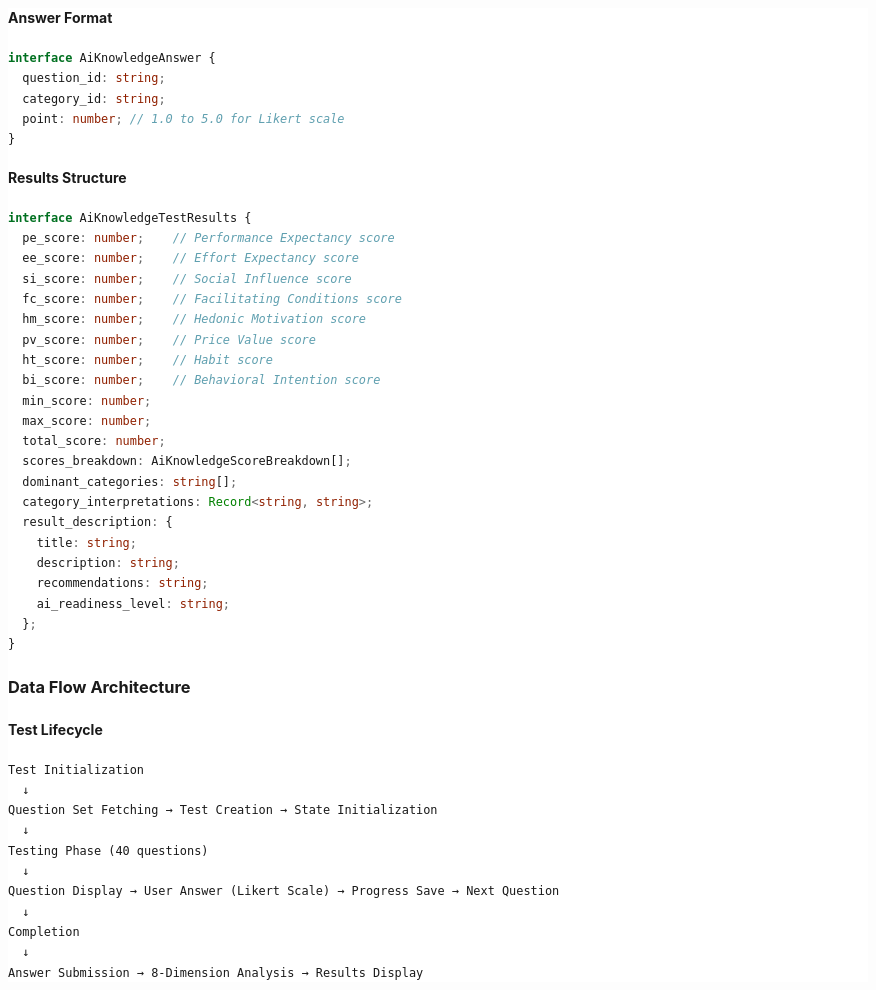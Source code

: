 #### Answer Format
```typescript
interface AiKnowledgeAnswer {
  question_id: string;
  category_id: string;
  point: number; // 1.0 to 5.0 for Likert scale
}
```

#### Results Structure
```typescript
interface AiKnowledgeTestResults {
  pe_score: number;    // Performance Expectancy score
  ee_score: number;    // Effort Expectancy score
  si_score: number;    // Social Influence score
  fc_score: number;    // Facilitating Conditions score
  hm_score: number;    // Hedonic Motivation score
  pv_score: number;    // Price Value score
  ht_score: number;    // Habit score
  bi_score: number;    // Behavioral Intention score
  min_score: number;
  max_score: number;
  total_score: number;
  scores_breakdown: AiKnowledgeScoreBreakdown[];
  dominant_categories: string[];
  category_interpretations: Record<string, string>;
  result_description: {
    title: string;
    description: string;
    recommendations: string;
    ai_readiness_level: string;
  };
}
```

### Data Flow Architecture

#### Test Lifecycle
```
Test Initialization
  ↓
Question Set Fetching → Test Creation → State Initialization
  ↓
Testing Phase (40 questions)
  ↓
Question Display → User Answer (Likert Scale) → Progress Save → Next Question
  ↓
Completion
  ↓
Answer Submission → 8-Dimension Analysis → Results Display
```
